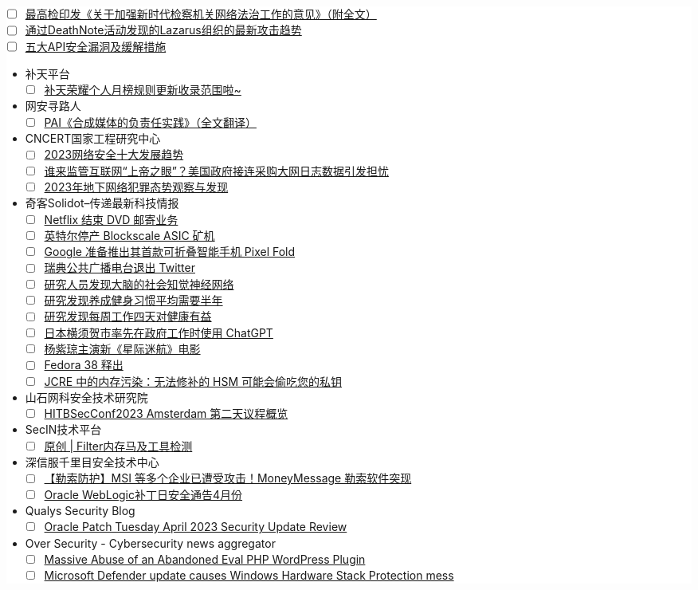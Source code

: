   - [ ] [最高检印发《关于加强新时代检察机关网络法治工作的意见》（附全文）](https://mp.weixin.qq.com/s?__biz=MzkyMzAwMDEyNg==&mid=2247536251&idx=1&sn=9aeb42569751366b5364a13c2c72220a&chksm=c1e9c22af69e4b3c14aab01997faebdf9fd9e224b9e27193e04b2a96fd2e8618f628a307a192&scene=58&subscene=0#rd)
  - [ ] [通过DeathNote活动发现的Lazarus组织的最新攻击趋势](https://mp.weixin.qq.com/s?__biz=MzkyMzAwMDEyNg==&mid=2247536251&idx=2&sn=84f1f32d21066c9e4e1d639796946bfe&chksm=c1e9c22af69e4b3c5a7fd6e03afa730a0b20f9d4132c0fef432352804e09995cac06b8cbdd20&scene=58&subscene=0#rd)
  - [ ] [五大API安全漏洞及缓解措施](https://mp.weixin.qq.com/s?__biz=MzkyMzAwMDEyNg==&mid=2247536251&idx=3&sn=9e375f7f08aa1b28249fcf9f082a88f9&chksm=c1e9c22af69e4b3c3d7dff946637a3a68b543fd94b8ce8480937494bf886b4bc05217306fad3&scene=58&subscene=0#rd)
- 补天平台
  - [ ] [补天荣耀个人月榜规则更新收录范围啦~](https://mp.weixin.qq.com/s?__biz=MzI2NzY5MDI3NQ==&mid=2247496657&idx=1&sn=7795b03175b9e1edaf139dab9d819408&chksm=eaf9bb9ddd8e328b952aa2aabcfde644b7377848cce47d2498628bad75bad3bf271059ad40eb&scene=58&subscene=0#rd)
- 网安寻路人
  - [ ] [PAI《合成媒体的负责任实践》（全文翻译）](https://mp.weixin.qq.com/s?__biz=MzIxODM0NDU4MQ==&mid=2247499633&idx=1&sn=cea6ed16c7f756eb17843c62c171d473&chksm=97e9429ba09ecb8d119dc36f1365df40f9228d7e61db5a51baa2a3da9ad17a5d1fa30cf6a489&scene=58&subscene=0#rd)
- CNCERT国家工程研究中心
  - [ ] [2023网络安全十大发展趋势](https://mp.weixin.qq.com/s?__biz=MzUzNDYxOTA1NA==&mid=2247536435&idx=1&sn=766c4e0e2c40e936d401cc2bbffbe15b&chksm=fa93f9f2cde470e4fd80927b1e025e6572a409dc53211e07f4892dd28a55dc0d302b10e6f534&scene=58&subscene=0#rd)
  - [ ] [谁来监管互联网“上帝之眼”？美国政府接连采购大网日志数据引发担忧](https://mp.weixin.qq.com/s?__biz=MzUzNDYxOTA1NA==&mid=2247536435&idx=2&sn=67e31a7ca98a782e7bc254a2ec154ff1&chksm=fa93f9f2cde470e4321b5897bfe3a71dc614a9ef1400f479b546bdf9f9184640f0e30ffa2e34&scene=58&subscene=0#rd)
  - [ ] [2023年地下网络犯罪态势观察与发现](https://mp.weixin.qq.com/s?__biz=MzUzNDYxOTA1NA==&mid=2247536435&idx=3&sn=57ecd5356f951a656543b77fb61e102a&chksm=fa93f9f2cde470e44174c2655864837b7fb35b1ccb8d7d04bf8f0bc63fabebd7c5f3b046c733&scene=58&subscene=0#rd)
- 奇客Solidot–传递最新科技情报
  - [ ] [Netflix 结束 DVD 邮寄业务](https://www.solidot.org/story?sid=74716)
  - [ ] [英特尔停产 Blockscale ASIC 矿机](https://www.solidot.org/story?sid=74715)
  - [ ] [Google 准备推出其首款可折叠智能手机 Pixel Fold](https://www.solidot.org/story?sid=74714)
  - [ ] [瑞典公共广播电台退出 Twitter](https://www.solidot.org/story?sid=74713)
  - [ ] [研究人员发现大脑的社会知觉神经网络](https://www.solidot.org/story?sid=74712)
  - [ ] [研究发现养成健身习惯平均需要半年](https://www.solidot.org/story?sid=74711)
  - [ ] [研究发现每周工作四天对健康有益](https://www.solidot.org/story?sid=74710)
  - [ ] [日本横须贺市率先在政府工作时使用 ChatGPT](https://www.solidot.org/story?sid=74709)
  - [ ] [杨紫琼主演新《星际迷航》电影](https://www.solidot.org/story?sid=74708)
  - [ ] [Fedora 38 释出](https://www.solidot.org/story?sid=74707)
  - [ ] [JCRE 中的内存污染：无法修补的 HSM 可能会偷吃您的私钥](https://www.solidot.org/story?sid=74706)
- 山石网科安全技术研究院
  - [ ] [HITBSecConf2023 Amsterdam 第二天议程概览](https://mp.weixin.qq.com/s?__biz=MzUzMDUxNTE1Mw==&mid=2247500857&idx=1&sn=36221eb42dd0ec7f038c91da2187387c&chksm=fa521187cd259891d73be3bc1e69eda3c48930c6d0671d89da02fe75211473905c8b6f2504aa&scene=58&subscene=0#rd)
- SecIN技术平台
  - [ ] [原创 | Filter内存马及工具检测](https://mp.weixin.qq.com/s?__biz=MzI4Mzc0MTI0Mw==&mid=2247496892&idx=1&sn=17576884620236d6db2982fbe3b2fbbb&chksm=eb84a9e8dcf320fe31d0af92c8fc6fefebeac68fd4ba72f7be8a785e01861dd9bd9df0e197b8&scene=58&subscene=0#rd)
- 深信服千里目安全技术中心
  - [ ] [【勒索防护】MSI 等多个企业已遭受攻击！MoneyMessage 勒索软件突现](https://mp.weixin.qq.com/s?__biz=Mzg2NjgzNjA5NQ==&mid=2247518479&idx=1&sn=dbe5e420b4e5106a9ec10f7d36dbdaf8&chksm=ce46021ff9318b09a624fb1b75290a438a244c7b84301d51b418fe4e1530e97d07955cce2130&scene=58&subscene=0#rd)
  - [ ] [Oracle WebLogic补丁日安全通告4月份](https://mp.weixin.qq.com/s?__biz=Mzg2NjgzNjA5NQ==&mid=2247518479&idx=2&sn=db630afeeee8cc5023aa56fd5a980b4b&chksm=ce46021ff9318b0975789c3b60351de164f75a12c897eb765406e9c644de9ad301513ad89804&scene=58&subscene=0#rd)
- Qualys Security Blog
  - [ ] [Oracle Patch Tuesday April 2023 Security Update Review](https://blog.qualys.com/category/vulnerabilities-threat-research/patch-tuesday)
- Over Security - Cybersecurity news aggregator
  - [ ] [Massive Abuse of an Abandoned Eval PHP WordPress Plugin](https://blog.sucuri.net/2023/04/massive-abuse-of-abandoned-evalphp-wordpress-plugin.html)
  - [ ] [Microsoft Defender update causes Windows Hardware Stack Protection mess](https://www.bleepingcomputer.com/news/microsoft/microsoft-defender-update-causes-windows-hardware-stack-protection-mess/)